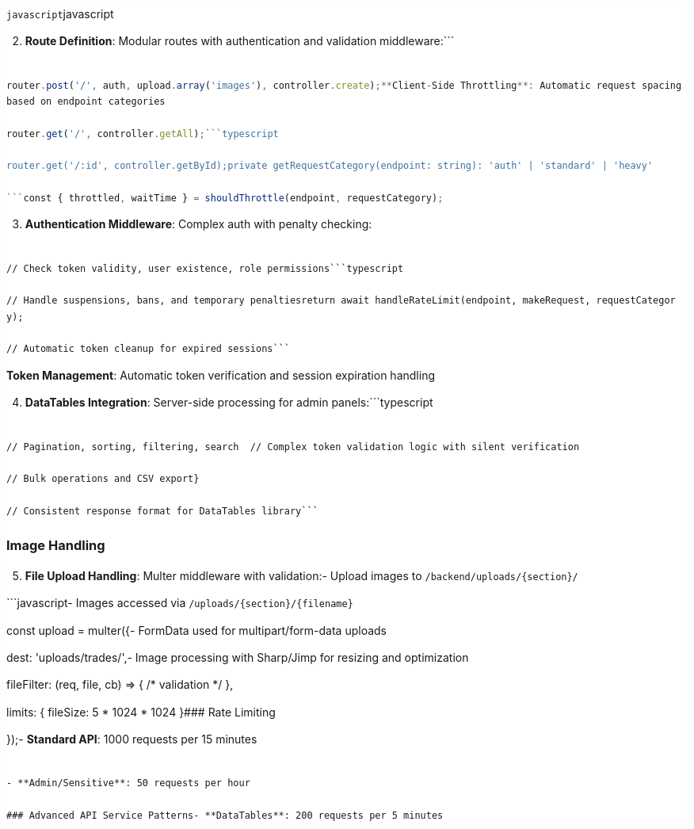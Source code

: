 ```javascript```javascript

2. **Route Definition**: Modular routes with authentication and validation middleware:```

```javascript

router.post('/', auth, upload.array('images'), controller.create);**Client-Side Throttling**: Automatic request spacing based on endpoint categories

router.get('/', controller.getAll);```typescript

router.get('/:id', controller.getById);private getRequestCategory(endpoint: string): 'auth' | 'standard' | 'heavy'

```const { throttled, waitTime } = shouldThrottle(endpoint, requestCategory);

```

3. **Authentication Middleware**: Complex auth with penalty checking:

```javascript**Rate Limit Handling**: Exponential backoff with automatic retries

// Check token validity, user existence, role permissions```typescript

// Handle suspensions, bans, and temporary penaltiesreturn await handleRateLimit(endpoint, makeRequest, requestCategory);

// Automatic token cleanup for expired sessions```

```

**Token Management**: Automatic token verification and session expiration handling

4. **DataTables Integration**: Server-side processing for admin panels:```typescript

```javascriptif (response.status === 401) {

// Pagination, sorting, filtering, search  // Complex token validation logic with silent verification

// Bulk operations and CSV export}

// Consistent response format for DataTables library```

```

### Image Handling

5. **File Upload Handling**: Multer middleware with validation:- Upload images to `/backend/uploads/{section}/`

```javascript- Images accessed via `/uploads/{section}/{filename}`

const upload = multer({- FormData used for multipart/form-data uploads

  dest: 'uploads/trades/',- Image processing with Sharp/Jimp for resizing and optimization

  fileFilter: (req, file, cb) => { /* validation */ },

  limits: { fileSize: 5 * 1024 * 1024 }### Rate Limiting

});- **Standard API**: 1000 requests per 15 minutes

```- **Authentication**: 100 requests per 15 minutes

- **Admin/Sensitive**: 50 requests per hour

### Advanced API Service Patterns- **DataTables**: 200 requests per 5 minutes
```